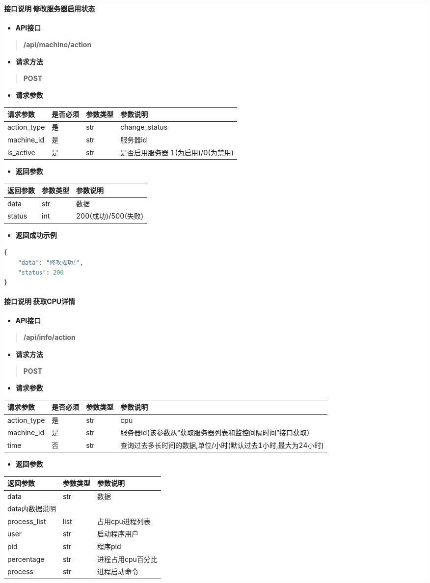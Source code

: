 
#### 接口说明 **修改服务器启用状态**
- **API接口**
>**/api/machine/action**
- **请求方法**
>**POST**

- **请求参数**
> 
| 请求参数      | 是否必须 | 参数类型 |   参数说明   |
| :-------- | :--------| :--------| :------ |
| action_type |  是 |  str | change_status |
| machine_id | 是 |  str | 服务器id |
| is_active |  是 |  str | 是否启用服务器 1(为启用)/0(为禁用) |

- **返回参数**
> 
| 返回参数      |     参数类型 |   参数说明   |
| :-------- | :--------| :------ |
| data    |   str |  数据 |
| status |   int |  200(成功)/500(失败)|

- **返回成功示例**
>    
```python 
{
    "data": "修改成功!",
    "status": 200
}
```


#### 接口说明 **获取CPU详情**
- **API接口**
>**/api/info/action**
- **请求方法**
>**POST**

- **请求参数**
> 
| 请求参数      | 是否必须 | 参数类型 |   参数说明   |
| :-------- | :--------| :--------| :------ |
| action_type |  是 |  str | cpu |
| machine_id | 是 |  str | 服务器id(该参数从“获取服务器列表和监控间隔时间”接口获取) |
| time |  否 |  str | 查询过去多长时间的数据,单位/小时(默认过去1小时,最大为24小时) |

- **返回参数**
> 
| 返回参数      |     参数类型 |   参数说明   |
| :-------- | :--------| :------ |
| data    |   str |  数据 |
| data内数据说明 | |  |
| process_list | list | 占用cpu进程列表 |
| user | str | 启动程序用户 |
| pid | str | 程序pid |
| percentage | str | 进程占用cpu百分比 |
| process | str | 进程启动命令 |